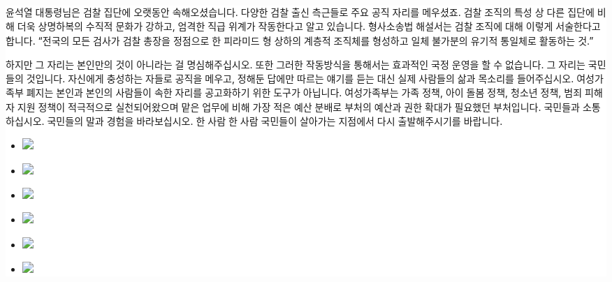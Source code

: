 윤석열 대통령님은 검찰 집단에 오랫동안 속해오셨습니다. 다양한 검찰 출신 측근들로 주요 공직 자리를 메우셨죠. 검찰 조직의 특성 상 다른 집단에 비해 더욱 상명하복의 수직적 문화가 강하고, 엄격한 직급 위계가 작동한다고 알고 있습니다. 형사소송법 해설서는 검찰 조직에 대해 이렇게 서술한다고 합니다. “전국의 모든 검사가 검찰 총장을 정점으로 한 피라미드 형 상하의 계층적 조직체를 형성하고 일체 불가분의 유기적 통일체로 활동하는 것.”

하지만 그 자리는 본인만의 것이 아니라는 걸 명심해주십시오. 또한 그러한 작동방식을 통해서는 효과적인 국정 운영을 할 수 없습니다. 그 자리는 국민들의 것입니다. 자신에게 충성하는 자들로 공직을 메우고, 정해둔 답에만 따르는 얘기를 듣는 대신 실제 사람들의 삶과 목소리를 들어주십시오. 여성가족부 폐지는 본인과 본인의 사람들이 속한 자리를 공고화하기 위한 도구가 아닙니다. 여성가족부는 가족 정책, 아이 돌봄 정책, 청소년 정책, 범죄 피해자 지원 정책이 적극적으로 실천되어왔으며 맡은 업무에 비해 가장 적은 예산 분배로 부처의 예산과 권한 확대가 필요했던 부처입니다. 국민들과 소통하십시오. 국민들의 말과 경험을 바라보십시오. 한 사람 한 사람 국민들이 살아가는 지점에서 다시 출발해주시기를 바랍니다.

- ![](https://womenandwar.net/kr/wp-content/uploads/2022/10/20221011_103930-1024x577.jpg)
    
- ![](https://womenandwar.net/kr/wp-content/uploads/2022/10/20221011_104249-1024x577.jpg)
    
- ![](https://womenandwar.net/kr/wp-content/uploads/2022/10/20221011_103757-1024x577.jpg)
    
- ![](https://womenandwar.net/kr/wp-content/uploads/2022/10/20221011_103813-1024x577.jpg)
    
- ![](https://womenandwar.net/kr/wp-content/uploads/2022/10/20221011_103822-1024x577.jpg)
    
- ![](https://womenandwar.net/kr/wp-content/uploads/2022/10/20221011_103920-1024x577.jpg)

